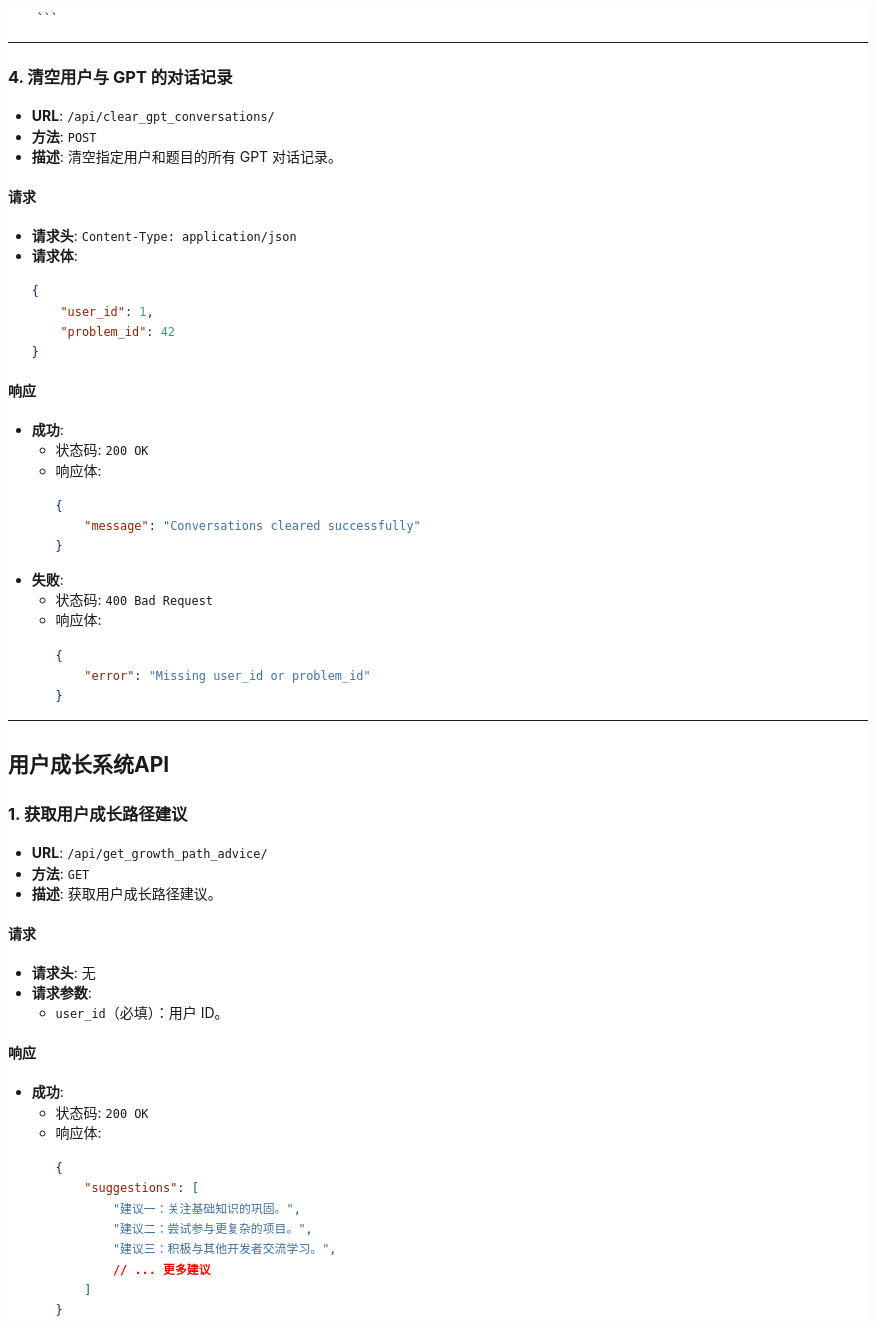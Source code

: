         ```

---

### 4. 清空用户与 GPT 的对话记录
- **URL**: `/api/clear_gpt_conversations/`
- **方法**: `POST`
- **描述**: 清空指定用户和题目的所有 GPT 对话记录。

#### 请求
- **请求头**: `Content-Type: application/json`
- **请求体**:
    ```json
    {
        "user_id": 1,
        "problem_id": 42
    }
    ```

#### 响应
- **成功**:
    - 状态码: `200 OK`
    - 响应体:
        ```json
        {
            "message": "Conversations cleared successfully"
        }
        ```
- **失败**:
    - 状态码: `400 Bad Request`
    - 响应体:
        ```json
        {
            "error": "Missing user_id or problem_id"
        }
        ```

---

## 用户成长系统API
### 1. 获取用户成长路径建议
- **URL**: `/api/get_growth_path_advice/`
- **方法**: `GET`
- **描述**: 获取用户成长路径建议。

#### 请求
- **请求头**: 无
- **请求参数**:
    - `user_id`（必填）：用户 ID。

#### 响应
- **成功**:
    - 状态码: `200 OK`
    - 响应体:
        ```json
        {
            "suggestions": [
                "建议一：关注基础知识的巩固。",
                "建议二：尝试参与更复杂的项目。",
                "建议三：积极与其他开发者交流学习。",
                // ... 更多建议
            ]
        }